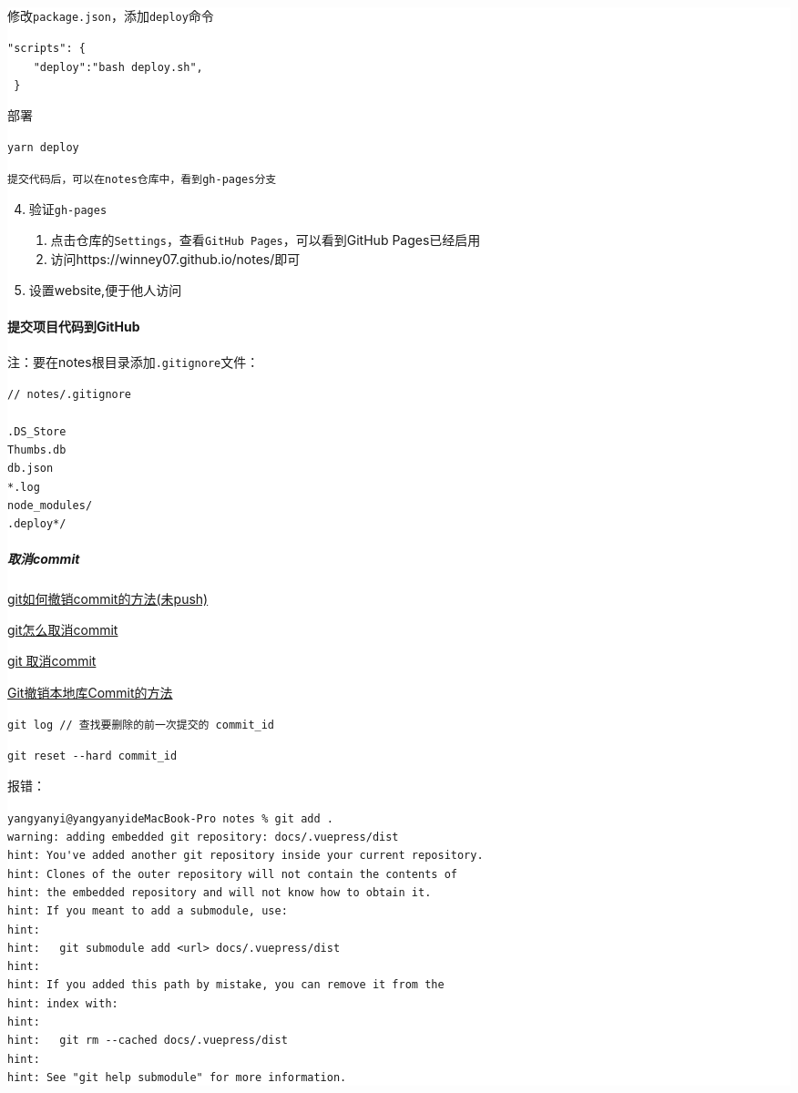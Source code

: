    修改`package.json`，添加`deploy`命令

   ```
   "scripts": {
       "deploy":"bash deploy.sh",
    }
   ```

   部署

   ```
   yarn deploy
   ```

   `提交代码后，可以在notes仓库中，看到gh-pages分支`

4. 验证`gh-pages`

   1. 点击仓库的`Settings`，查看`GitHub Pages`，可以看到GitHub Pages已经启用
   2. 访问https://winney07.github.io/notes/即可

5. 设置website,便于他人访问

#### 提交项目代码到GitHub

注：要在notes根目录添加`.gitignore`文件：

```
// notes/.gitignore

.DS_Store
Thumbs.db
db.json
*.log
node_modules/
.deploy*/
```

##### 取消commit   

[git如何撤销commit的方法(未push)](https://www.jb51.net/article/191633.htm)

[git怎么取消commit](https://m.php.cn/tool/git/484979.html)

[git 取消commit](https://blog.csdn.net/jinyangbest/article/details/86302973)

[Git撤销本地库Commit的方法](https://blog.csdn.net/u012069313/article/details/123240039)

```
git log // 查找要删除的前一次提交的 commit_id
```

```
git reset --hard commit_id    
```

报错：

```
yangyanyi@yangyanyideMacBook-Pro notes % git add .
warning: adding embedded git repository: docs/.vuepress/dist
hint: You've added another git repository inside your current repository.
hint: Clones of the outer repository will not contain the contents of
hint: the embedded repository and will not know how to obtain it.
hint: If you meant to add a submodule, use:
hint: 
hint:   git submodule add <url> docs/.vuepress/dist
hint: 
hint: If you added this path by mistake, you can remove it from the
hint: index with:
hint: 
hint:   git rm --cached docs/.vuepress/dist
hint: 
hint: See "git help submodule" for more information.
```